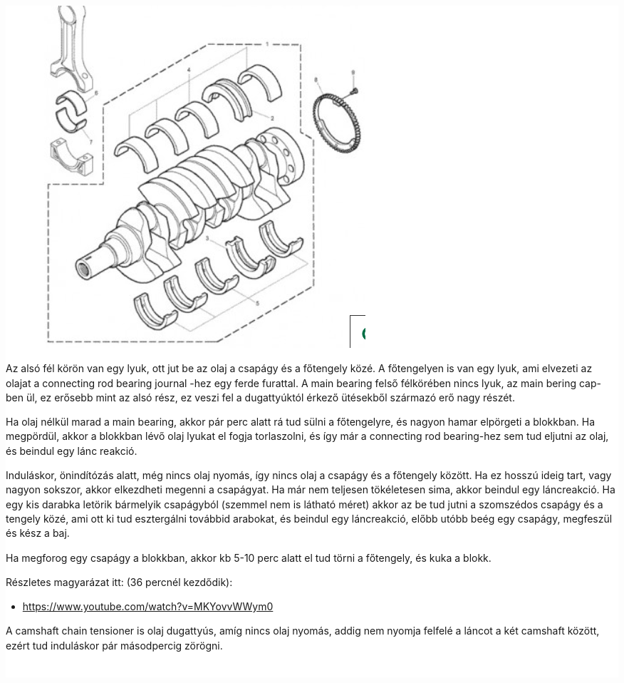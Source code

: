  
![docs/ClipCapIt-240402-190900.PNG](docs/ClipCapIt-240402-190900.PNG) 



Az alsó fél körön van egy lyuk, ott jut be az olaj a csapágy és a főtengely közé. A főtengelyen is van egy lyuk, ami elvezeti az olajat a connecting rod bearing journal -hez egy ferde furattal. A main bearing felső félkörében nincs lyuk, az main bering cap-ben ül, ez erősebb mint az alsó rész, ez veszi fel a dugattyúktól érkező ütésekből származó erő nagy részét. 

Ha olaj nélkül marad a main bearing, akkor pár perc alatt rá tud sülni a főtengelyre, és nagyon hamar elpörgeti a blokkban. Ha megpördül, akkor a blokkban lévő olaj lyukat el fogja torlaszolni, és így már a connecting rod bearing-hez sem tud eljutni az olaj, és beindul egy lánc reakció. 

Induláskor, önindítózás alatt, még nincs olaj nyomás, így nincs olaj a csapágy és a főtengely között. Ha ez hosszú ideig tart, vagy nagyon sokszor, akkor elkezdheti megenni a csapágyat. Ha már nem teljesen tökéletesen sima, akkor beindul egy láncreakció. Ha egy kis darabka letörik bármelyik csapágyból (szemmel nem is látható méret) akkor az be tud jutni a szomszédos csapágy és a tengely közé, ami ott ki tud esztergálni továbbid arabokat, és beindul egy láncreakció, előbb utóbb beég egy csapágy, megfeszül és kész a baj. 

Ha megforog egy csapágy a blokkban, akkor kb 5-10 perc alatt el tud törni a főtengely, és kuka a blokk. 

Részletes magyarázat itt: (36 percnél kezdődik):
- https://www.youtube.com/watch?v=MKYovvWWym0


A camshaft chain tensioner is olaj dugattyús, amíg nincs olaj nyomás, addig nem nyomja felfelé a láncot a két camshaft között, ezért tud induláskor pár másodpercig zörögni. 

<br>
